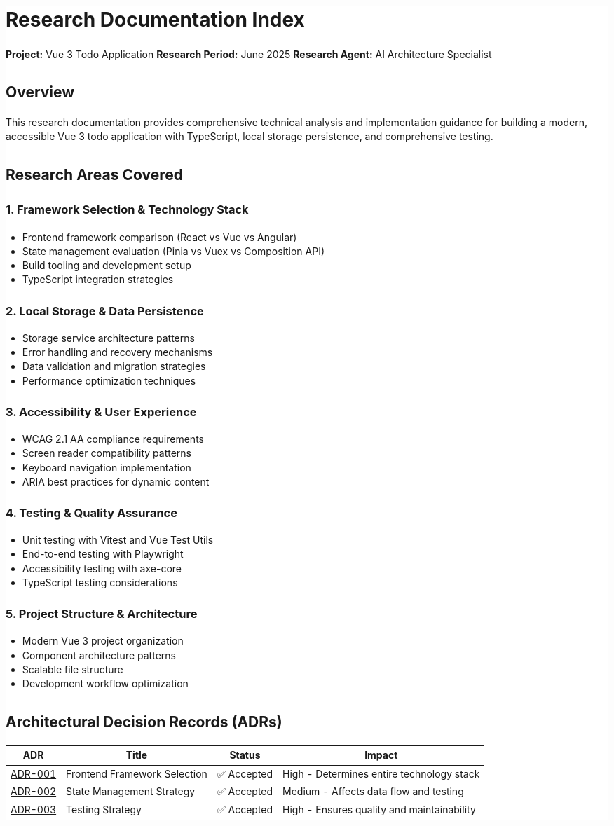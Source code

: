 # Research Documentation Index

**Project:** Vue 3 Todo Application
**Research Period:** June 2025
**Research Agent:** AI Architecture Specialist

## Overview

This research documentation provides comprehensive technical analysis and implementation guidance for building a modern, accessible Vue 3 todo application with TypeScript, local storage persistence, and comprehensive testing.

## Research Areas Covered

### 1. Framework Selection & Technology Stack
- Frontend framework comparison (React vs Vue vs Angular)
- State management evaluation (Pinia vs Vuex vs Composition API)
- Build tooling and development setup
- TypeScript integration strategies

### 2. Local Storage & Data Persistence
- Storage service architecture patterns
- Error handling and recovery mechanisms
- Data validation and migration strategies
- Performance optimization techniques

### 3. Accessibility & User Experience
- WCAG 2.1 AA compliance requirements
- Screen reader compatibility patterns
- Keyboard navigation implementation
- ARIA best practices for dynamic content

### 4. Testing & Quality Assurance
- Unit testing with Vitest and Vue Test Utils
- End-to-end testing with Playwright
- Accessibility testing with axe-core
- TypeScript testing considerations

### 5. Project Structure & Architecture
- Modern Vue 3 project organization
- Component architecture patterns
- Scalable file structure
- Development workflow optimization

## Architectural Decision Records (ADRs)

| ADR | Title | Status | Impact |
|-----|-------|--------|---------|
| [ADR-001](./architectural-decisions/adr-001-frontend-framework.md) | Frontend Framework Selection | ✅ Accepted | High - Determines entire technology stack |
| [ADR-002](./architectural-decisions/adr-002-state-management.md) | State Management Strategy | ✅ Accepted | Medium - Affects data flow and testing |
| [ADR-003](./architectural-decisions/adr-003-testing-strategy.md) | Testing Strategy | ✅ Accepted | High - Ensures quality and maintainability |

